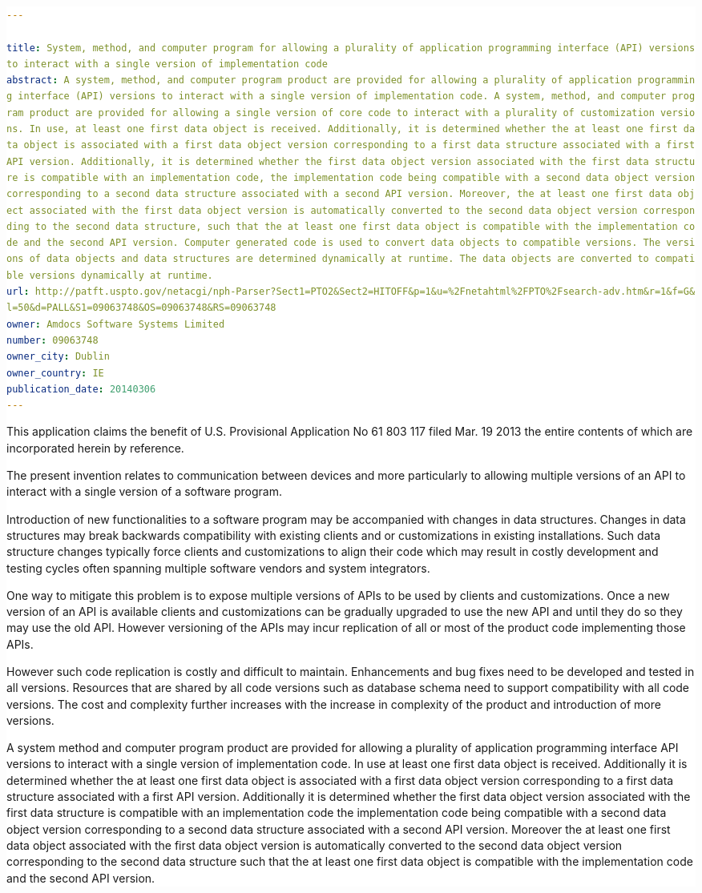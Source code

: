 ```yaml
---

title: System, method, and computer program for allowing a plurality of application programming interface (API) versions to interact with a single version of implementation code
abstract: A system, method, and computer program product are provided for allowing a plurality of application programming interface (API) versions to interact with a single version of implementation code. A system, method, and computer program product are provided for allowing a single version of core code to interact with a plurality of customization versions. In use, at least one first data object is received. Additionally, it is determined whether the at least one first data object is associated with a first data object version corresponding to a first data structure associated with a first API version. Additionally, it is determined whether the first data object version associated with the first data structure is compatible with an implementation code, the implementation code being compatible with a second data object version corresponding to a second data structure associated with a second API version. Moreover, the at least one first data object associated with the first data object version is automatically converted to the second data object version corresponding to the second data structure, such that the at least one first data object is compatible with the implementation code and the second API version. Computer generated code is used to convert data objects to compatible versions. The versions of data objects and data structures are determined dynamically at runtime. The data objects are converted to compatible versions dynamically at runtime.
url: http://patft.uspto.gov/netacgi/nph-Parser?Sect1=PTO2&Sect2=HITOFF&p=1&u=%2Fnetahtml%2FPTO%2Fsearch-adv.htm&r=1&f=G&l=50&d=PALL&S1=09063748&OS=09063748&RS=09063748
owner: Amdocs Software Systems Limited
number: 09063748
owner_city: Dublin
owner_country: IE
publication_date: 20140306
---
```

This application claims the benefit of U.S. Provisional Application No 61 803 117 filed Mar. 19 2013 the entire contents of which are incorporated herein by reference.

The present invention relates to communication between devices and more particularly to allowing multiple versions of an API to interact with a single version of a software program.

Introduction of new functionalities to a software program may be accompanied with changes in data structures. Changes in data structures may break backwards compatibility with existing clients and or customizations in existing installations. Such data structure changes typically force clients and customizations to align their code which may result in costly development and testing cycles often spanning multiple software vendors and system integrators.

One way to mitigate this problem is to expose multiple versions of APIs to be used by clients and customizations. Once a new version of an API is available clients and customizations can be gradually upgraded to use the new API and until they do so they may use the old API. However versioning of the APIs may incur replication of all or most of the product code implementing those APIs.

However such code replication is costly and difficult to maintain. Enhancements and bug fixes need to be developed and tested in all versions. Resources that are shared by all code versions such as database schema need to support compatibility with all code versions. The cost and complexity further increases with the increase in complexity of the product and introduction of more versions.

A system method and computer program product are provided for allowing a plurality of application programming interface API versions to interact with a single version of implementation code. In use at least one first data object is received. Additionally it is determined whether the at least one first data object is associated with a first data object version corresponding to a first data structure associated with a first API version. Additionally it is determined whether the first data object version associated with the first data structure is compatible with an implementation code the implementation code being compatible with a second data object version corresponding to a second data structure associated with a second API version. Moreover the at least one first data object associated with the first data object version is automatically converted to the second data object version corresponding to the second data structure such that the at least one first data object is compatible with the implementation code and the second API version.

